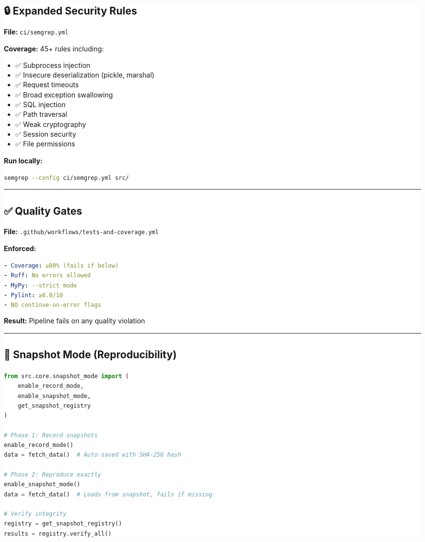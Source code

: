 
## 🔒 Expanded Security Rules

**File:** `ci/semgrep.yml`

**Coverage:** 45+ rules including:
- ✅ Subprocess injection
- ✅ Insecure deserialization (pickle, marshal)
- ✅ Request timeouts
- ✅ Broad exception swallowing
- ✅ SQL injection
- ✅ Path traversal
- ✅ Weak cryptography
- ✅ Session security
- ✅ File permissions

**Run locally:**
```bash
semgrep --config ci/semgrep.yml src/
```

---

## ✅ Quality Gates

**File:** `.github/workflows/tests-and-coverage.yml`

**Enforced:**
```yaml
- Coverage: ≥80% (fails if below)
- Ruff: No errors allowed
- MyPy: --strict mode
- Pylint: ≥8.0/10
- NO continue-on-error flags
```

**Result:** Pipeline fails on any quality violation

---

## 📸 Snapshot Mode (Reproducibility)

```python
from src.core.snapshot_mode import (
    enable_record_mode,
    enable_snapshot_mode,
    get_snapshot_registry
)

# Phase 1: Record snapshots
enable_record_mode()
data = fetch_data()  # Auto-saved with SHA-256 hash

# Phase 2: Reproduce exactly
enable_snapshot_mode()
data = fetch_data()  # Loads from snapshot, fails if missing

# Verify integrity
registry = get_snapshot_registry()
results = registry.verify_all()
```
